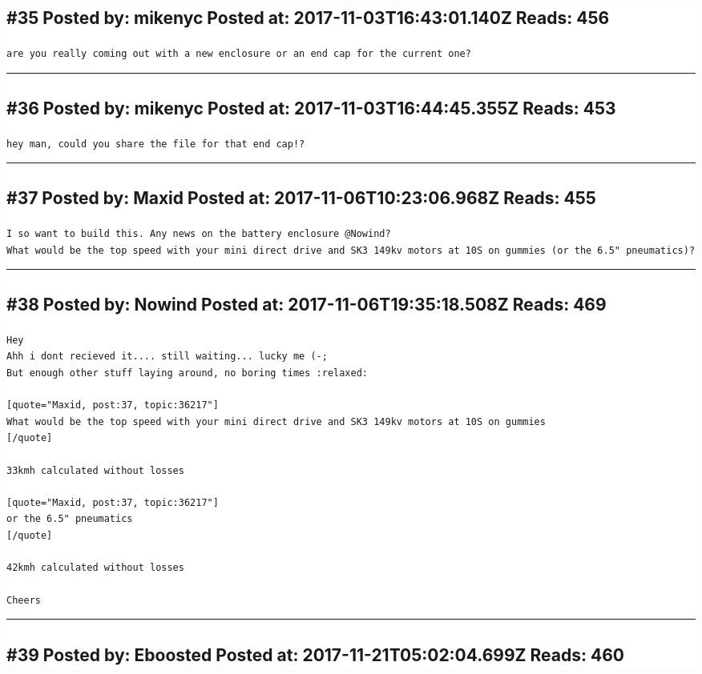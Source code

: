 ## \#35 Posted by: mikenyc Posted at: 2017-11-03T16:43:01.140Z Reads: 456

```
are you really coming out with a new enclosure or an end cap for the current one?
```

---
## \#36 Posted by: mikenyc Posted at: 2017-11-03T16:44:45.355Z Reads: 453

```
hey man, could you share the file for that end cap!?
```

---
## \#37 Posted by: Maxid Posted at: 2017-11-06T10:23:06.968Z Reads: 455

```
I so want to build this. Any news on the battery enclosure @Nowind?
What would be the top speed with your mini direct drive and SK3 149kv motors at 10S on gummies (or the 6.5" pneumatics)?
```

---
## \#38 Posted by: Nowind Posted at: 2017-11-06T19:35:18.508Z Reads: 469

```
Hey
Ahh i dont recieved it.... still waiting... lucky me (-;
But enough other stuff laying around, no boring times :relaxed:

[quote="Maxid, post:37, topic:36217"]
What would be the top speed with your mini direct drive and SK3 149kv motors at 10S on gummies
[/quote]

33kmh calculated without losses

[quote="Maxid, post:37, topic:36217"]
or the 6.5" pneumatics
[/quote]

42kmh calculated without losses

Cheers
```

---
## \#39 Posted by: Eboosted Posted at: 2017-11-21T05:02:04.699Z Reads: 460
